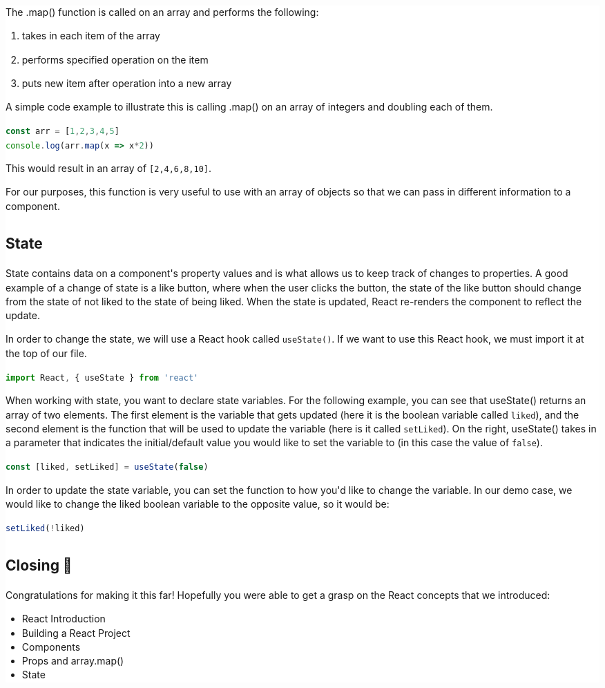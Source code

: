 The .map() function is called on an array and performs the following:

  1.   takes in each item of the array

  2.  performs specified operation on the item

  3.  puts new item after operation into a new array

A simple code example to illustrate this is calling .map() on an array of integers and doubling each of them.

```javascript
const arr = [1,2,3,4,5]
console.log(arr.map(x => x*2))

```
This would result in an array of `[2,4,6,8,10]`. 

For our purposes, this function is very useful to use with an array of objects so that we can pass in different information to a component.
## State
State contains data on a component's property values and is what allows us to keep track of changes to properties. A good example of a change of state is a like button, where when the user clicks the button, the state of the like button should change from the state of not liked to the state of being liked. When the state is updated, React re-renders the component to reflect the update.

In order to change the state, we will use a React hook called `useState()`. If we want to use this React hook, we must import it at the top of our file.

```javascript
import React, { useState } from 'react'
```
When working with state, you want to declare state variables. For the following example, you can see that useState() returns an array of two elements. The first element is the variable that gets updated (here it is the boolean variable called `liked`), and the second element is the function that will be used to update the variable (here is it called `setLiked`). On the right, useState() takes in a parameter that indicates the initial/default value you would like to set the variable to (in this case the value of `false`).
```javascript
const [liked, setLiked] = useState(false)
```
In order to update the state variable, you can set the function to how you'd like to change the variable. In our demo case, we would like to change the liked boolean variable to the opposite value, so it would be:
```javascript
setLiked(!liked)
```
## Closing 🚪
Congratulations for making it this far! Hopefully you were able to get a grasp on the React concepts that we introduced:
- React Introduction
- Building a React Project
- Components
- Props and array.map()
- State
